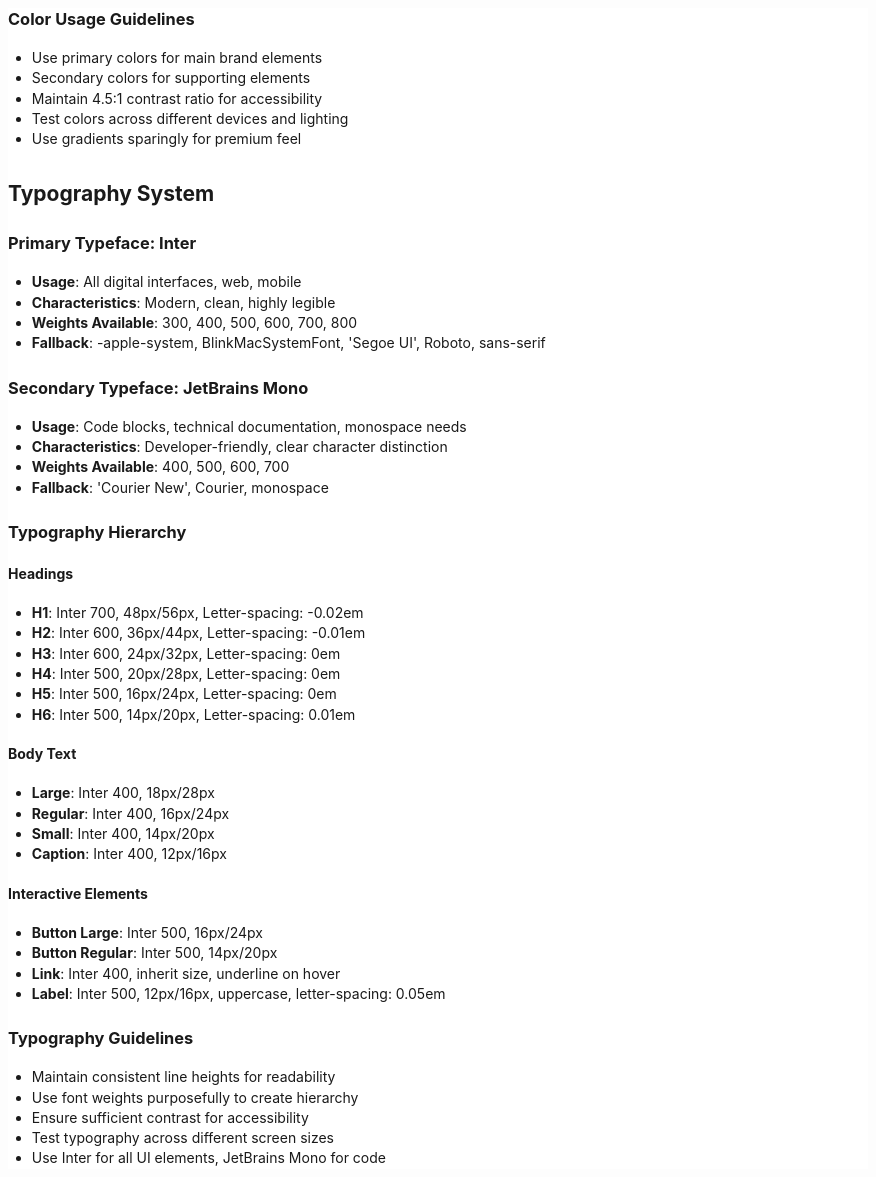 ### Color Usage Guidelines
- Use primary colors for main brand elements
- Secondary colors for supporting elements
- Maintain 4.5:1 contrast ratio for accessibility
- Test colors across different devices and lighting
- Use gradients sparingly for premium feel

## Typography System

### Primary Typeface: Inter
- **Usage**: All digital interfaces, web, mobile
- **Characteristics**: Modern, clean, highly legible
- **Weights Available**: 300, 400, 500, 600, 700, 800
- **Fallback**: -apple-system, BlinkMacSystemFont, 'Segoe UI', Roboto, sans-serif

### Secondary Typeface: JetBrains Mono
- **Usage**: Code blocks, technical documentation, monospace needs
- **Characteristics**: Developer-friendly, clear character distinction
- **Weights Available**: 400, 500, 600, 700
- **Fallback**: 'Courier New', Courier, monospace

### Typography Hierarchy

#### Headings
- **H1**: Inter 700, 48px/56px, Letter-spacing: -0.02em
- **H2**: Inter 600, 36px/44px, Letter-spacing: -0.01em
- **H3**: Inter 600, 24px/32px, Letter-spacing: 0em
- **H4**: Inter 500, 20px/28px, Letter-spacing: 0em
- **H5**: Inter 500, 16px/24px, Letter-spacing: 0em
- **H6**: Inter 500, 14px/20px, Letter-spacing: 0.01em

#### Body Text
- **Large**: Inter 400, 18px/28px
- **Regular**: Inter 400, 16px/24px
- **Small**: Inter 400, 14px/20px
- **Caption**: Inter 400, 12px/16px

#### Interactive Elements
- **Button Large**: Inter 500, 16px/24px
- **Button Regular**: Inter 500, 14px/20px
- **Link**: Inter 400, inherit size, underline on hover
- **Label**: Inter 500, 12px/16px, uppercase, letter-spacing: 0.05em

### Typography Guidelines
- Maintain consistent line heights for readability
- Use font weights purposefully to create hierarchy
- Ensure sufficient contrast for accessibility
- Test typography across different screen sizes
- Use Inter for all UI elements, JetBrains Mono for code
